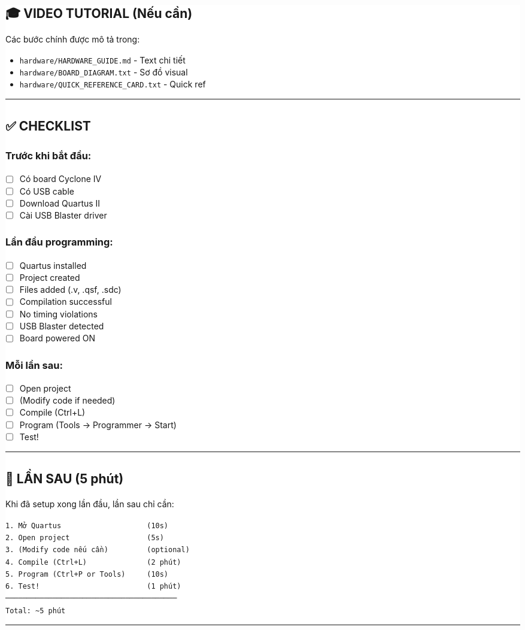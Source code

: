 
## 🎓 VIDEO TUTORIAL (Nếu cần)

Các bước chính được mô tả trong:
- `hardware/HARDWARE_GUIDE.md` - Text chi tiết
- `hardware/BOARD_DIAGRAM.txt` - Sơ đồ visual
- `hardware/QUICK_REFERENCE_CARD.txt` - Quick ref

---

## ✅ CHECKLIST

### Trước khi bắt đầu:
- [ ] Có board Cyclone IV
- [ ] Có USB cable
- [ ] Download Quartus II
- [ ] Cài USB Blaster driver

### Lần đầu programming:
- [ ] Quartus installed
- [ ] Project created
- [ ] Files added (.v, .qsf, .sdc)
- [ ] Compilation successful
- [ ] No timing violations
- [ ] USB Blaster detected
- [ ] Board powered ON

### Mỗi lần sau:
- [ ] Open project
- [ ] (Modify code if needed)
- [ ] Compile (Ctrl+L)
- [ ] Program (Tools → Programmer → Start)
- [ ] Test!

---

## 🔄 LẦN SAU (5 phút)

Khi đã setup xong lần đầu, lần sau chỉ cần:

```
1. Mở Quartus                    (10s)
2. Open project                  (5s)
3. (Modify code nếu cần)         (optional)
4. Compile (Ctrl+L)              (2 phút)
5. Program (Ctrl+P or Tools)     (10s)
6. Test!                         (1 phút)
────────────────────────────────────────
Total: ~5 phút
```

---